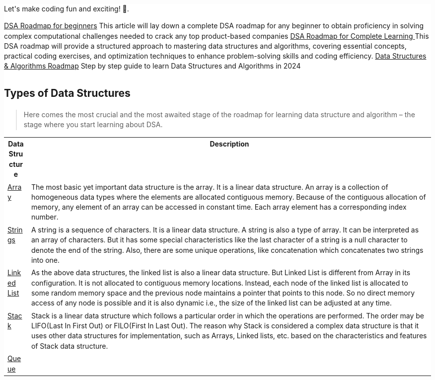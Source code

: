 Let's make coding fun and exciting! 🚀.</td>
  </tr>
  <tr>
  <td><a href="https://www.naukri.com/code360/library/complete-data-structures-and-algorithms-roadmap-for-placements">DSA Roadmap for beginners</a></td>
  <td>This article will lay down a complete DSA roadmap for any beginner to obtain proficiency in solving complex computational challenges needed to crack any top product-based companies</td>
  </tr>
   <tr>
    <td><a href="https://www.scaler.com/topics/dsa-roadmap/"> DSA Roadmap for Complete Learning </a></td>
    <td>This DSA roadmap will provide a structured approach to mastering data structures and algorithms, covering essential concepts, practical coding exercises, and optimization techniques to enhance problem-solving skills and coding efficiency.</td>
    </tr>
   <tr>
    <td><a href="https://roadmap.sh/datastructures-and-algorithms">Data Structures & Algorithms Roadmap</a></td>
    <td>Step by step guide to learn Data Structures and Algorithms in 2024</td>
    </tr>
</table>

## Types of Data Structures

> Here comes the most crucial and the most awaited stage of the roadmap for learning data structure and algorithm – the stage where you start learning about DSA.

<table width="100%" id="data-structures-and-algorithm">
  <tr>
    <th>Data Structure</th>
    <th>Description</th>
  </tr>
  <tr>
  <td><a href="https://youtu.be/eXFItikqw8c?si=XiKITpwy75hvMxlX"> Array </a></td>
  <td> The most basic yet important data structure is the array. It is a linear data structure. An array is a collection of homogeneous data types where the elements are allocated contiguous memory. Because of the contiguous allocation of memory, any element of an array can be accessed in constant time. Each array element has a corresponding index number. </td>
  </tr>
  <tr>
  <td><a href="https://youtu.be/kjU04wGSYzw?si=PWGeFw0oSiNoHlSN"> Strings </a></td>
  <td> A string is a sequence of characters. It is a linear data structure. A string is also a type of array. It can be interpreted as an array of characters. But it has some special characteristics like the last character of a string is a null character to denote the end of the string. Also, there are some unique operations, like concatenation which concatenates two strings into one. </td>
  </tr>
  <tr>
  <td><a href="https://youtu.be/58YbpRDc4yw?si=SCnvN0m2S_PFMy6K"> Linked List </a></td>
  <td> As the above data structures, the linked list is also a linear data structure. But Linked List is different from Array in its configuration. It is not allocated to contiguous memory locations. Instead, each node of the linked list is allocated to some random memory space and the previous node maintains a pointer that points to this node. So no direct memory access of any node is possible and it is also dynamic i.e., the size of the linked list can be adjusted at any time. </td>
  </tr>
  <tr>
  <td><a href="https://youtu.be/bxRVz8zklWM?si=yE2xewYRFknmumAY"> Stack </a></td>
  <td> Stack is a linear data structure which follows a particular order in which the operations are performed. The order may be LIFO(Last In First Out) or FILO(First In Last Out). The reason why Stack is considered a complex data structure is that it uses other data structures for implementation, such as Arrays, Linked lists, etc. based on the characteristics and features of Stack data structure.</td>
  </tr>
  <tr>
  <td><a href="https://youtu.be/W7uB9-TKfTg?si=zGRWmWUH11IxB3Zv"> Queue </a></td>